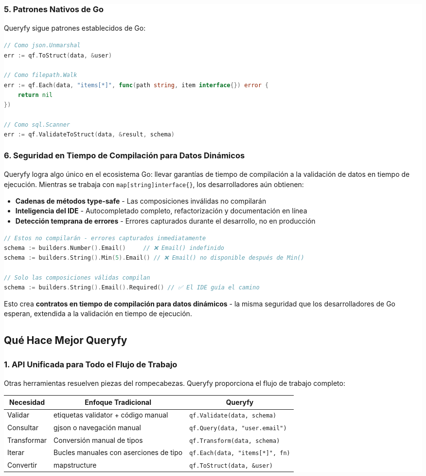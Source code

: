 ### 5. **Patrones Nativos de Go**

Queryfy sigue patrones establecidos de Go:

```go
// Como json.Unmarshal
err := qf.ToStruct(data, &user)

// Como filepath.Walk  
err := qf.Each(data, "items[*]", func(path string, item interface{}) error {
    return nil
})

// Como sql.Scanner
err := qf.ValidateToStruct(data, &result, schema)
```

### 6. **Seguridad en Tiempo de Compilación para Datos Dinámicos**

Queryfy logra algo único en el ecosistema Go: llevar garantías de tiempo de compilación a la validación de datos en tiempo de ejecución. Mientras se trabaja con `map[string]interface{}`, los desarrolladores aún obtienen:

- **Cadenas de métodos type-safe** - Las composiciones inválidas no compilarán
- **Inteligencia del IDE** - Autocompletado completo, refactorización y documentación en línea
- **Detección temprana de errores** - Errores capturados durante el desarrollo, no en producción

```go
// Estos no compilarán - errores capturados inmediatamente
schema := builders.Number().Email()     // ❌ Email() indefinido
schema := builders.String().Min(5).Email() // ❌ Email() no disponible después de Min()

// Solo las composiciones válidas compilan
schema := builders.String().Email().Required() // ✅ El IDE guía el camino
```

Esto crea **contratos en tiempo de compilación para datos dinámicos** - la misma seguridad que los desarrolladores de Go esperan, extendida a la validación en tiempo de ejecución.

## Qué Hace Mejor Queryfy

### 1. **API Unificada para Todo el Flujo de Trabajo**

Otras herramientas resuelven piezas del rompecabezas. Queryfy proporciona el flujo de trabajo completo:

| Necesidad | Enfoque Tradicional | Queryfy |
|-----------|-------------------|---------|
| Validar | etiquetas validator + código manual | `qf.Validate(data, schema)` |
| Consultar | gjson o navegación manual | `qf.Query(data, "user.email")` |
| Transformar | Conversión manual de tipos | `qf.Transform(data, schema)` |
| Iterar | Bucles manuales con aserciones de tipo | `qf.Each(data, "items[*]", fn)` |
| Convertir | mapstructure | `qf.ToStruct(data, &user)` |
